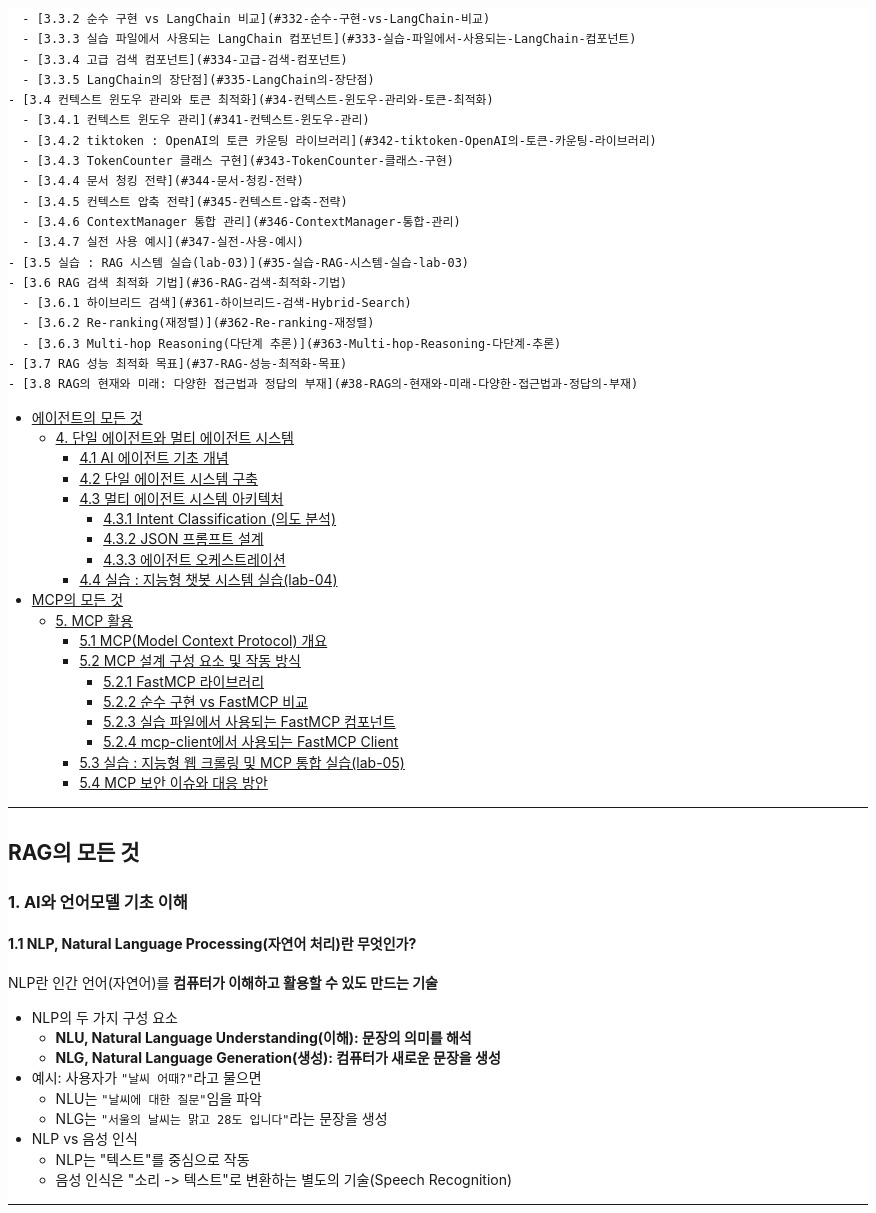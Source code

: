       - [3.3.2 순수 구현 vs LangChain 비교](#332-순수-구현-vs-LangChain-비교)
      - [3.3.3 실습 파일에서 사용되는 LangChain 컴포넌트](#333-실습-파일에서-사용되는-LangChain-컴포넌트)
      - [3.3.4 고급 검색 컴포넌트](#334-고급-검색-컴포넌트)
      - [3.3.5 LangChain의 장단점](#335-LangChain의-장단점)
    - [3.4 컨텍스트 윈도우 관리와 토큰 최적화](#34-컨텍스트-윈도우-관리와-토큰-최적화)
      - [3.4.1 컨텍스트 윈도우 관리](#341-컨텍스트-윈도우-관리)
      - [3.4.2 tiktoken : OpenAI의 토큰 카운팅 라이브러리](#342-tiktoken-OpenAI의-토큰-카운팅-라이브러리)
      - [3.4.3 TokenCounter 클래스 구현](#343-TokenCounter-클래스-구현)
      - [3.4.4 문서 청킹 전략](#344-문서-청킹-전략)
      - [3.4.5 컨텍스트 압축 전략](#345-컨텍스트-압축-전략)
      - [3.4.6 ContextManager 통합 관리](#346-ContextManager-통합-관리)
      - [3.4.7 실전 사용 예시](#347-실전-사용-예시)
    - [3.5 실습 : RAG 시스템 실습(lab-03)](#35-실습-RAG-시스템-실습-lab-03)
    - [3.6 RAG 검색 최적화 기법](#36-RAG-검색-최적화-기법)
      - [3.6.1 하이브리드 검색](#361-하이브리드-검색-Hybrid-Search)
      - [3.6.2 Re-ranking(재정렬)](#362-Re-ranking-재정렬)
      - [3.6.3 Multi-hop Reasoning(다단계 추론)](#363-Multi-hop-Reasoning-다단계-추론)
    - [3.7 RAG 성능 최적화 목표](#37-RAG-성능-최적화-목표)
    - [3.8 RAG의 현재와 미래: 다양한 접근법과 정답의 부재](#38-RAG의-현재와-미래-다양한-접근법과-정답의-부재)
- [에이전트의 모든 것](#에이전트의-모든-것)
  - [4. 단일 에이전트와 멀티 에이전트 시스템](#4-단일-에이전트와-멀티-에이전트-시스템)
    - [4.1 AI 에이전트 기초 개념](#41-AI-에이전트-기초-개념)
    - [4.2 단일 에이전트 시스템 구축](#42-단일-에이전트-시스템-구축)
    - [4.3 멀티 에이전트 시스템 아키텍처](#43-멀티-에이전트-시스템-아키텍처)
      - [4.3.1 Intent Classification (의도 분석)](#431-Intent-Classification-의도-분석)
      - [4.3.2 JSON 프롬프트 설계](#432-JSON-프롬프트-설계-구조화된-출력-얻기)
      - [4.3.3 에이전트 오케스트레이션](#433-에이전트-오케스트레이션-Agent-Orchestration)
    - [4.4 실습 : 지능형 챗봇 시스템 실습(lab-04)](#44-실습-지능형-챗봇-시스템-실습-lab-04)
- [MCP의 모든 것](#MCP의-모든-것)
  - [5. MCP 활용](#5-MCP-활용)
    - [5.1 MCP(Model Context Protocol) 개요](#51-MCPModel-Context-Protocol-개요)
    - [5.2 MCP 설계 구성 요소 및 작동 방식](#52-MCP-설계-구성-요소-및-작동-방식)
      - [5.2.1 FastMCP 라이브러리](#521-FastMCP-라이브러리)
      - [5.2.2 순수 구현 vs FastMCP 비교](#522-순수-구현-vs-FastMCP-비교)
      - [5.2.3 실습 파일에서 사용되는 FastMCP 컴포넌트](#523-실습-파일에서-사용되는-FastMCP-컴포넌트)
      - [5.2.4 mcp-client에서 사용되는 FastMCP Client](#524-mcp-client에서-사용되는-FastMCP-Client)
    - [5.3 실습 : 지능형 웹 크롤링 및 MCP 통합 실습(lab-05)](#53-실습-지능형-웹-크롤링-및-MCP-통합-실습-lab-05)
    - [5.4 MCP 보안 이슈와 대응 방안](#54-MCP-보안-이슈와-대응-방안)

---

## RAG의 모든 것

### 1. AI와 언어모델 기초 이해

#### 1.1 NLP, Natural Language Processing(자연어 처리)란 무엇인가?

NLP란 인간 언어(자연어)를 **컴퓨터가 이해하고 활용할 수 있도 만드는 기술**

- NLP의 두 가지 구성 요소
  - **NLU, Natural Language Understanding(이해): 문장의 의미를 해석**
  - **NLG, Natural Language Generation(생성): 컴퓨터가 새로운 문장을 생성**
- 예시: 사용자가 `"날씨 어때?"`라고 물으면
  - NLU는 `"날씨에 대한 질문"`임을 파악
  - NLG는 `"서울의 날씨는 맑고 28도 입니다"`라는 문장을 생성
- NLP vs 음성 인식
  - NLP는 "텍스트"를 중심으로 작동
  - 음성 인식은 "소리 -> 텍스트"로 변환하는 별도의 기술(Speech Recognition)

---